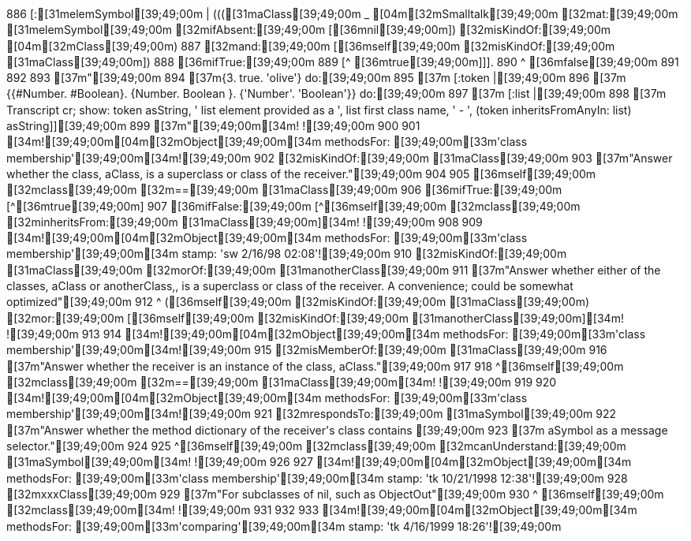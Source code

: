    886				[:[31melemSymbol[39;49;00m | ((([31maClass[39;49;00m _ [04m[32mSmalltalk[39;49;00m [32mat:[39;49;00m [31melemSymbol[39;49;00m [32mifAbsent:[39;49;00m [[36mnil[39;49;00m]) [32misKindOf:[39;49;00m [04m[32mClass[39;49;00m)
   887							[32mand:[39;49;00m [[36mself[39;49;00m [32misKindOf:[39;49;00m [31maClass[39;49;00m])
   888					[36mifTrue:[39;49;00m
   889						[^ [36mtrue[39;49;00m]]].
   890		^ [36mfalse[39;49;00m
   891
   892
   893	[37m"[39;49;00m
   894	[37m{3.  true. 'olive'} do:[39;49;00m
   895	[37m	[:token |[39;49;00m
   896	[37m		 {{#Number. #Boolean}. {Number.  Boolean }.  {'Number'. 'Boolean'}} do:[39;49;00m
   897	[37m			[:list |[39;49;00m
   898	[37m				Transcript cr; show: token asString, ' list element provided as a ', list first class name, ' - ', (token inheritsFromAnyIn: list) asString]][39;49;00m
   899	[37m"[39;49;00m[34m! ![39;49;00m
   900
   901	[34m![39;49;00m[04m[32mObject[39;49;00m[34m methodsFor: [39;49;00m[33m'class membership'[39;49;00m[34m![39;49;00m
   902	[32misKindOf:[39;49;00m [31maClass[39;49;00m
   903		[37m"Answer whether the class, aClass, is a superclass or class of the receiver."[39;49;00m
   904
   905		[36mself[39;49;00m [32mclass[39;49;00m [32m==[39;49;00m [31maClass[39;49;00m
   906			[36mifTrue:[39;49;00m [^[36mtrue[39;49;00m]
   907			[36mifFalse:[39;49;00m [^[36mself[39;49;00m [32mclass[39;49;00m [32minheritsFrom:[39;49;00m [31maClass[39;49;00m][34m! ![39;49;00m
   908
   909	[34m![39;49;00m[04m[32mObject[39;49;00m[34m methodsFor: [39;49;00m[33m'class membership'[39;49;00m[34m stamp: 'sw 2/16/98 02:08'![39;49;00m
   910	[32misKindOf:[39;49;00m [31maClass[39;49;00m [32morOf:[39;49;00m [31manotherClass[39;49;00m
   911		[37m"Answer whether either of the classes, aClass or anotherClass,, is a superclass or class of the receiver.  A convenience; could be somewhat optimized"[39;49;00m
   912		^ ([36mself[39;49;00m [32misKindOf:[39;49;00m [31maClass[39;49;00m) [32mor:[39;49;00m [[36mself[39;49;00m [32misKindOf:[39;49;00m [31manotherClass[39;49;00m][34m! ![39;49;00m
   913
   914	[34m![39;49;00m[04m[32mObject[39;49;00m[34m methodsFor: [39;49;00m[33m'class membership'[39;49;00m[34m![39;49;00m
   915	[32misMemberOf:[39;49;00m [31maClass[39;49;00m
   916		[37m"Answer whether the receiver is an instance of the class, aClass."[39;49;00m
   917
   918		^[36mself[39;49;00m [32mclass[39;49;00m [32m==[39;49;00m [31maClass[39;49;00m[34m! ![39;49;00m
   919
   920	[34m![39;49;00m[04m[32mObject[39;49;00m[34m methodsFor: [39;49;00m[33m'class membership'[39;49;00m[34m![39;49;00m
   921	[32mrespondsTo:[39;49;00m [31maSymbol[39;49;00m
   922		[37m"Answer whether the method dictionary of the receiver's class contains [39;49;00m
   923	[37m	aSymbol as a message selector."[39;49;00m
   924
   925		^[36mself[39;49;00m [32mclass[39;49;00m [32mcanUnderstand:[39;49;00m [31maSymbol[39;49;00m[34m! ![39;49;00m
   926
   927	[34m![39;49;00m[04m[32mObject[39;49;00m[34m methodsFor: [39;49;00m[33m'class membership'[39;49;00m[34m stamp: 'tk 10/21/1998 12:38'![39;49;00m
   928	[32mxxxClass[39;49;00m
   929		[37m"For subclasses of nil, such as ObjectOut"[39;49;00m
   930		^ [36mself[39;49;00m [32mclass[39;49;00m[34m! ![39;49;00m
   931
   932
   933	[34m![39;49;00m[04m[32mObject[39;49;00m[34m methodsFor: [39;49;00m[33m'comparing'[39;49;00m[34m stamp: 'tk 4/16/1999 18:26'![39;49;00m